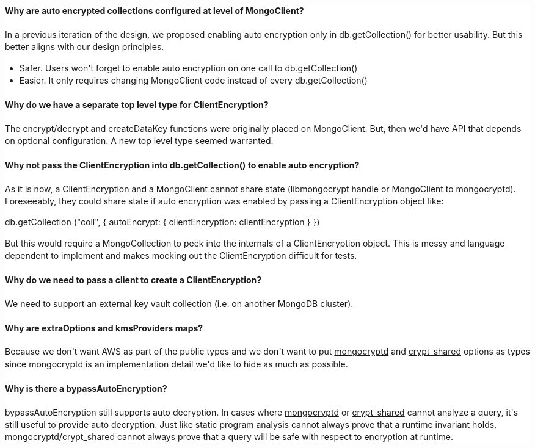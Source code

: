 #### Why are auto encrypted collections configured at level of MongoClient?

In a previous iteration of the design, we proposed enabling auto encryption only in db.getCollection() for better
usability. But this better aligns with our design principles.

- Safer. Users won't forget to enable auto encryption on one call to db.getCollection()
- Easier. It only requires changing MongoClient code instead of every db.getCollection()

#### Why do we have a separate top level type for ClientEncryption?

The encrypt/decrypt and createDataKey functions were originally placed on MongoClient. But, then we'd have API that
depends on optional configuration. A new top level type seemed warranted.

#### Why not pass the ClientEncryption into db.getCollection() to enable auto encryption?

As it is now, a ClientEncryption and a MongoClient cannot share state (libmongocrypt handle or MongoClient to
mongocryptd). Foreseeably, they could share state if auto encryption was enabled by passing a ClientEncryption object
like:

db.getCollection ("coll", { autoEncrypt: { clientEncryption: clientEncryption } })

But this would require a MongoCollection to peek into the internals of a ClientEncryption object. This is messy and
language dependent to implement and makes mocking out the ClientEncryption difficult for tests.

#### Why do we need to pass a client to create a ClientEncryption?

We need to support an external key vault collection (i.e. on another MongoDB cluster).

#### Why are extraOptions and kmsProviders maps?

Because we don't want AWS as part of the public types and we don't want to put [mongocryptd](#mongocryptd) and
[crypt_shared](#crypt_shared) options as types since mongocryptd is an implementation detail we'd like to hide as much
as possible.

#### Why is there a bypassAutoEncryption?

bypassAutoEncryption still supports auto decryption. In cases where [mongocryptd](#mongocryptd) or
[crypt_shared](#crypt_shared) cannot analyze a query, it's still useful to provide auto decryption. Just like static
program analysis cannot always prove that a runtime invariant holds,
[mongocryptd](#mongocryptd)/[crypt_shared](#crypt_shared) cannot always prove that a query will be safe with respect to
encryption at runtime.
